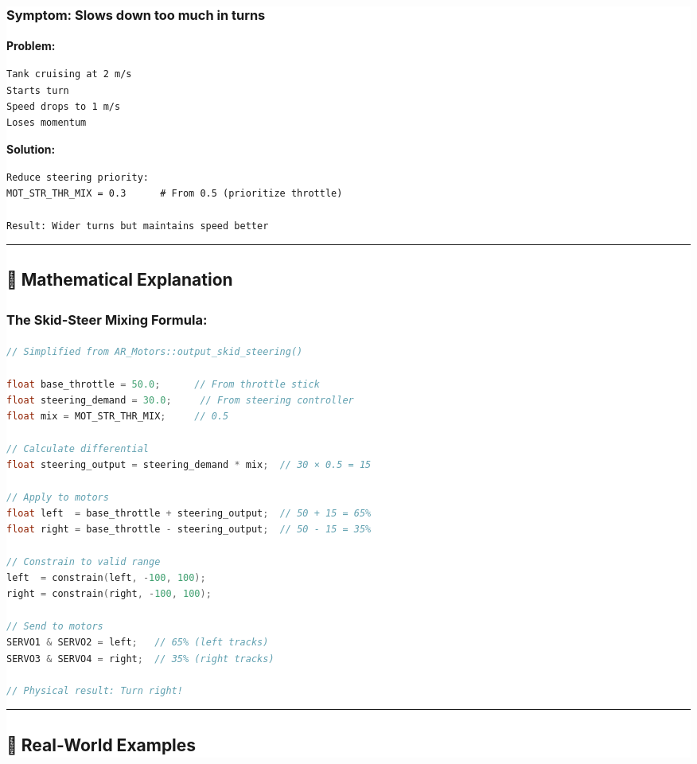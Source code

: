 
### **Symptom: Slows down too much in turns**

**Problem:**
```
Tank cruising at 2 m/s
Starts turn
Speed drops to 1 m/s
Loses momentum
```

**Solution:**
```
Reduce steering priority:
MOT_STR_THR_MIX = 0.3      # From 0.5 (prioritize throttle)

Result: Wider turns but maintains speed better
```

---

## 📐 Mathematical Explanation

### **The Skid-Steer Mixing Formula:**

```cpp
// Simplified from AR_Motors::output_skid_steering()

float base_throttle = 50.0;      // From throttle stick
float steering_demand = 30.0;     // From steering controller
float mix = MOT_STR_THR_MIX;     // 0.5

// Calculate differential
float steering_output = steering_demand * mix;  // 30 × 0.5 = 15

// Apply to motors
float left  = base_throttle + steering_output;  // 50 + 15 = 65%
float right = base_throttle - steering_output;  // 50 - 15 = 35%

// Constrain to valid range
left  = constrain(left, -100, 100);
right = constrain(right, -100, 100);

// Send to motors
SERVO1 & SERVO2 = left;   // 65% (left tracks)
SERVO3 & SERVO4 = right;  // 35% (right tracks)

// Physical result: Turn right!
```

---

## 🎯 Real-World Examples
